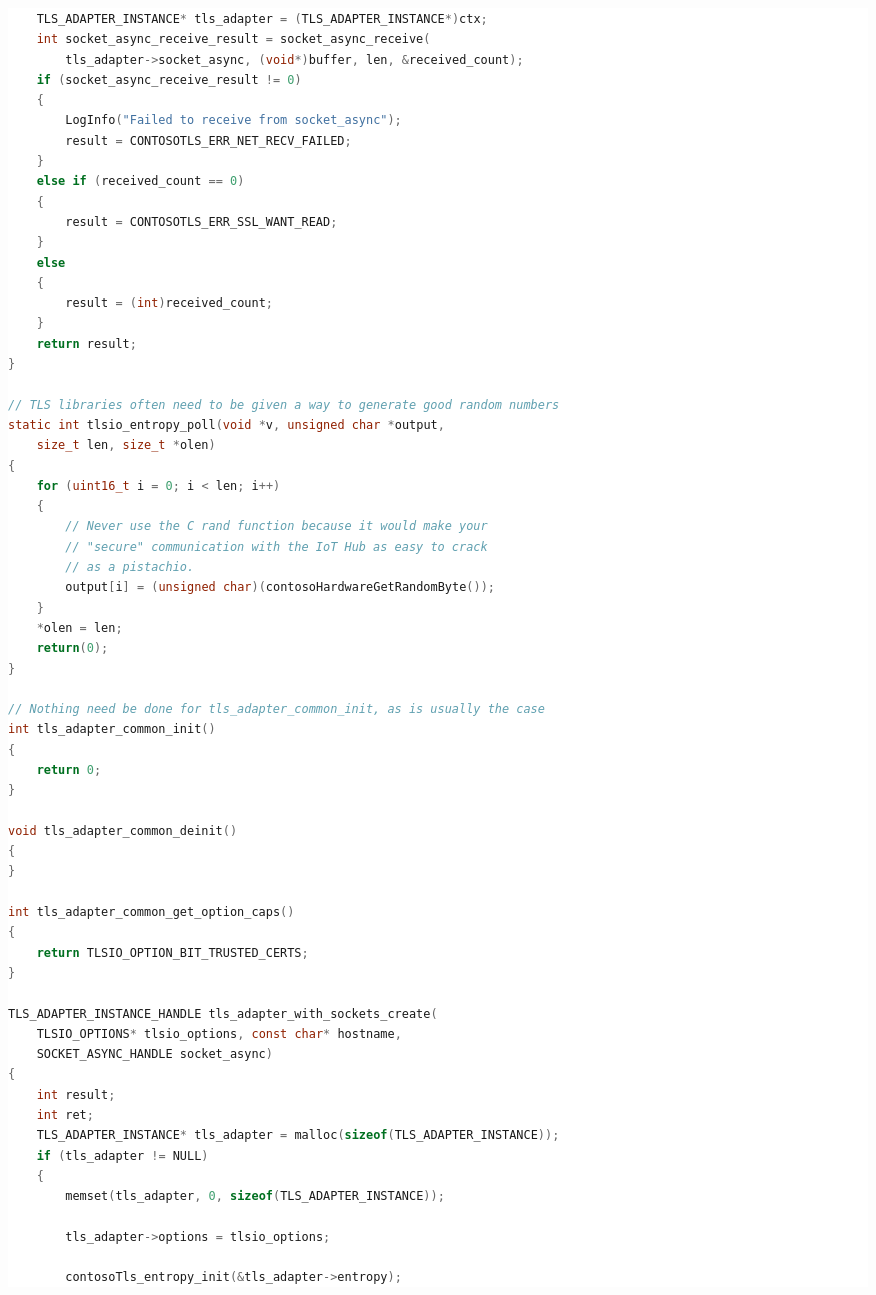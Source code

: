 ```c
    TLS_ADAPTER_INSTANCE* tls_adapter = (TLS_ADAPTER_INSTANCE*)ctx;
    int socket_async_receive_result = socket_async_receive(
        tls_adapter->socket_async, (void*)buffer, len, &received_count);
    if (socket_async_receive_result != 0)
    {
        LogInfo("Failed to receive from socket_async");
        result = CONTOSOTLS_ERR_NET_RECV_FAILED;
    }
    else if (received_count == 0)
    {
        result = CONTOSOTLS_ERR_SSL_WANT_READ;
    }
    else
    {
        result = (int)received_count;
    }
    return result;
}

// TLS libraries often need to be given a way to generate good random numbers
static int tlsio_entropy_poll(void *v, unsigned char *output, 
    size_t len, size_t *olen)
{
    for (uint16_t i = 0; i < len; i++)
    {
        // Never use the C rand function because it would make your
        // "secure" communication with the IoT Hub as easy to crack
        // as a pistachio.
        output[i] = (unsigned char)(contosoHardwareGetRandomByte());
    }
    *olen = len;
    return(0);
}

// Nothing need be done for tls_adapter_common_init, as is usually the case
int tls_adapter_common_init()
{
    return 0;
}

void tls_adapter_common_deinit()
{
}

int tls_adapter_common_get_option_caps()
{
    return TLSIO_OPTION_BIT_TRUSTED_CERTS;
}

TLS_ADAPTER_INSTANCE_HANDLE tls_adapter_with_sockets_create(
    TLSIO_OPTIONS* tlsio_options, const char* hostname,
    SOCKET_ASYNC_HANDLE socket_async)
{
    int result;
    int ret;
    TLS_ADAPTER_INSTANCE* tls_adapter = malloc(sizeof(TLS_ADAPTER_INSTANCE));
    if (tls_adapter != NULL)
    {
        memset(tls_adapter, 0, sizeof(TLS_ADAPTER_INSTANCE));

        tls_adapter->options = tlsio_options;

        contosoTls_entropy_init(&tls_adapter->entropy);
```